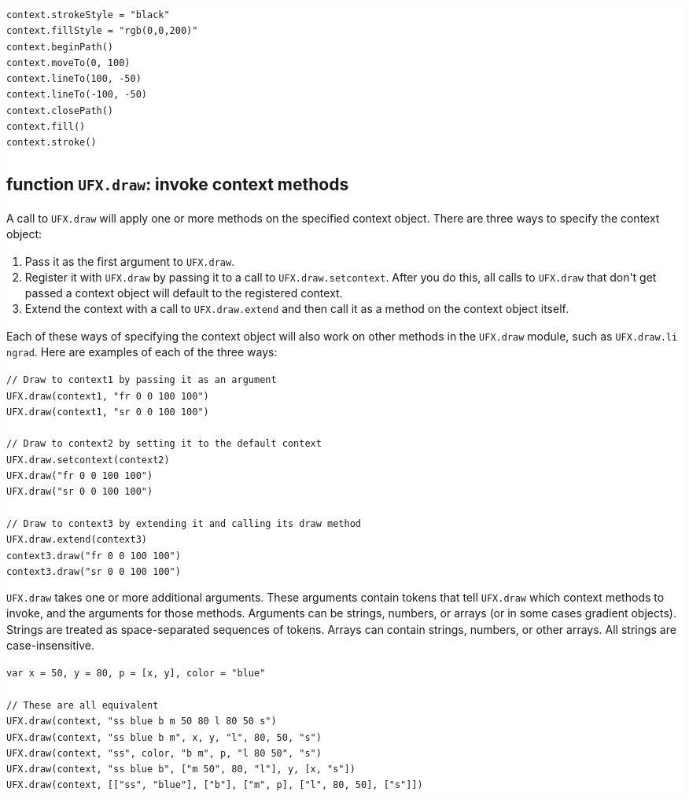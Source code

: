 ```
context.strokeStyle = "black"
context.fillStyle = "rgb(0,0,200)"
context.beginPath()
context.moveTo(0, 100)
context.lineTo(100, -50)
context.lineTo(-100, -50)
context.closePath()
context.fill()
context.stroke()
```

## function `UFX.draw`: invoke context methods ##

A call to `UFX.draw` will apply one or more methods on the specified context object. There are three ways to specify the context object:

  1. Pass it as the first argument to `UFX.draw`.
  1. Register it with `UFX.draw` by passing it to a call to `UFX.draw.setcontext`. After you do this, all calls to `UFX.draw` that don't get passed a context object will default to the registered context.
  1. Extend the context with a call to `UFX.draw.extend` and then call it as a method on the context object itself.

Each of these ways of specifying the context object will also work on other methods in the `UFX.draw` module, such as `UFX.draw.lingrad`. Here are examples of each of the three ways:

```
// Draw to context1 by passing it as an argument
UFX.draw(context1, "fr 0 0 100 100")
UFX.draw(context1, "sr 0 0 100 100")

// Draw to context2 by setting it to the default context
UFX.draw.setcontext(context2)
UFX.draw("fr 0 0 100 100")
UFX.draw("sr 0 0 100 100")

// Draw to context3 by extending it and calling its draw method
UFX.draw.extend(context3)
context3.draw("fr 0 0 100 100")
context3.draw("sr 0 0 100 100")
```

`UFX.draw` takes one or more additional arguments. These arguments contain tokens that tell `UFX.draw` which context methods to invoke, and the arguments for those methods. Arguments can be strings, numbers, or arrays (or in some cases gradient objects). Strings are treated as space-separated sequences of tokens. Arrays can contain strings, numbers, or other arrays. All strings are case-insensitive.

```
var x = 50, y = 80, p = [x, y], color = "blue"

// These are all equivalent
UFX.draw(context, "ss blue b m 50 80 l 80 50 s")
UFX.draw(context, "ss blue b m", x, y, "l", 80, 50, "s")
UFX.draw(context, "ss", color, "b m", p, "l 80 50", "s")
UFX.draw(context, "ss blue b", ["m 50", 80, "l"], y, [x, "s"])
UFX.draw(context, [["ss", "blue"], ["b"], ["m", p], ["l", 80, 50], ["s"]])
```
